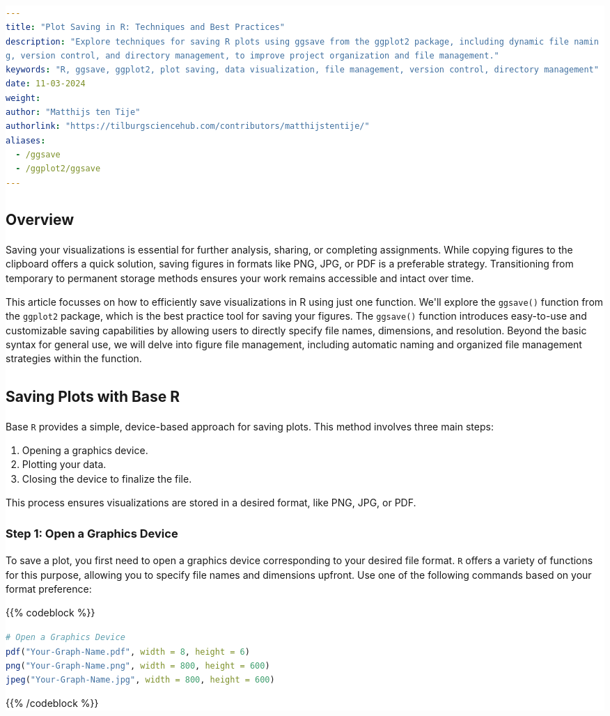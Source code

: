 ```yaml
---
title: "Plot Saving in R: Techniques and Best Practices"
description: "Explore techniques for saving R plots using ggsave from the ggplot2 package, including dynamic file naming, version control, and directory management, to improve project organization and file management."
keywords: "R, ggsave, ggplot2, plot saving, data visualization, file management, version control, directory management"
date: 11-03-2024
weight: 
author: "Matthijs ten Tije"
authorlink: "https://tilburgsciencehub.com/contributors/matthijstentije/"
aliases:
  - /ggsave
  - /ggplot2/ggsave
---
```


## Overview
Saving your visualizations is essential for further analysis, sharing, or completing assignments. While copying figures to the clipboard offers a quick solution, saving figures in formats like PNG, JPG, or PDF is a preferable strategy. Transitioning from temporary to permanent storage methods ensures your work remains accessible and intact over time.

This article focusses on how to efficiently save visualizations in R using just one function. We'll explore the `ggsave()` function from the `ggplot2` package, which is the best practice tool for saving your figures. The `ggsave()` function introduces easy-to-use and customizable saving capabilities by allowing users to directly specify file names, dimensions, and resolution. Beyond the basic syntax for general use, we will delve into figure file management, including automatic naming and organized file management strategies within the function.


## Saving Plots with Base R
Base `R` provides a simple, device-based approach for saving plots. This method involves three main steps: 
1. Opening a graphics device.
2. Plotting your data. 
3. Closing the device to finalize the file.
   
This process ensures visualizations are stored in a desired format, like PNG, JPG, or PDF. 

### Step 1: Open a Graphics Device
To save a plot, you first need to open a graphics device corresponding to your desired file format. `R` offers a variety of functions for this purpose, allowing you to specify file names and dimensions upfront. Use one of the following commands based on your format preference:

{{% codeblock %}}

```R
# Open a Graphics Device
pdf("Your-Graph-Name.pdf", width = 8, height = 6)
png("Your-Graph-Name.png", width = 800, height = 600)
jpeg("Your-Graph-Name.jpg", width = 800, height = 600)
```
{{% /codeblock %}}
